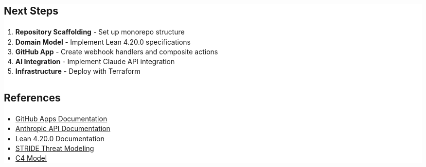 ## Next Steps

1. **Repository Scaffolding** - Set up monorepo structure
2. **Domain Model** - Implement Lean 4.20.0 specifications
3. **GitHub App** - Create webhook handlers and composite actions
4. **AI Integration** - Implement Claude API integration
5. **Infrastructure** - Deploy with Terraform

## References

- [GitHub Apps Documentation](https://docs.github.com/en/apps)
- [Anthropic API Documentation](https://docs.anthropic.com/)
- [Lean 4.20.0 Documentation](https://leanprover.github.io/lean4/doc/)
- [STRIDE Threat Modeling](https://owasp.org/www-community/Threat_Modeling)
- [C4 Model](https://c4model.com/)
